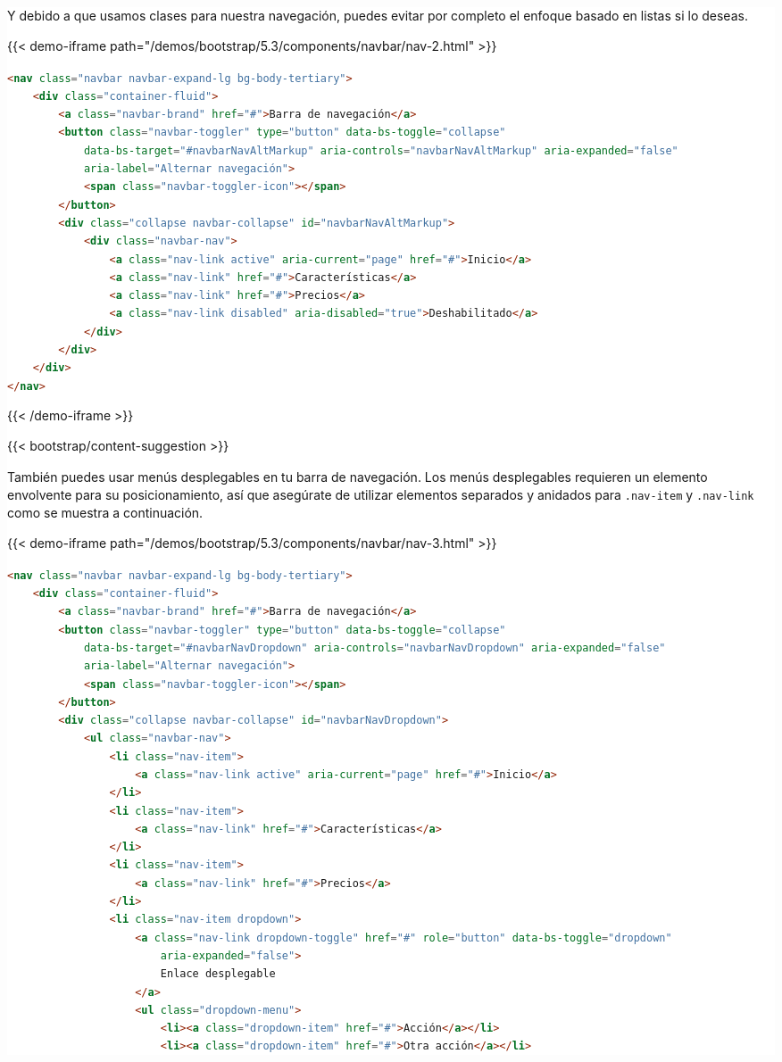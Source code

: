 Y debido a que usamos clases para nuestra navegación, puedes evitar por completo el enfoque basado en listas si lo deseas.

{{< demo-iframe path="/demos/bootstrap/5.3/components/navbar/nav-2.html" >}}
```html {filename="HTML"}
<nav class="navbar navbar-expand-lg bg-body-tertiary">
    <div class="container-fluid">
        <a class="navbar-brand" href="#">Barra de navegación</a>
        <button class="navbar-toggler" type="button" data-bs-toggle="collapse"
            data-bs-target="#navbarNavAltMarkup" aria-controls="navbarNavAltMarkup" aria-expanded="false"
            aria-label="Alternar navegación">
            <span class="navbar-toggler-icon"></span>
        </button>
        <div class="collapse navbar-collapse" id="navbarNavAltMarkup">
            <div class="navbar-nav">
                <a class="nav-link active" aria-current="page" href="#">Inicio</a>
                <a class="nav-link" href="#">Características</a>
                <a class="nav-link" href="#">Precios</a>
                <a class="nav-link disabled" aria-disabled="true">Deshabilitado</a>
            </div>
        </div>
    </div>
</nav>
```
{{< /demo-iframe >}}

{{< bootstrap/content-suggestion >}}

<MiddleBannerTwo />

También puedes usar menús desplegables en tu barra de navegación. Los menús desplegables requieren un elemento envolvente para su posicionamiento, así que asegúrate de utilizar elementos separados y anidados para `.nav-item` y `.nav-link` como se muestra a continuación.

{{< demo-iframe path="/demos/bootstrap/5.3/components/navbar/nav-3.html" >}}
```html {filename="HTML"}
<nav class="navbar navbar-expand-lg bg-body-tertiary">
    <div class="container-fluid">
        <a class="navbar-brand" href="#">Barra de navegación</a>
        <button class="navbar-toggler" type="button" data-bs-toggle="collapse"
            data-bs-target="#navbarNavDropdown" aria-controls="navbarNavDropdown" aria-expanded="false"
            aria-label="Alternar navegación">
            <span class="navbar-toggler-icon"></span>
        </button>
        <div class="collapse navbar-collapse" id="navbarNavDropdown">
            <ul class="navbar-nav">
                <li class="nav-item">
                    <a class="nav-link active" aria-current="page" href="#">Inicio</a>
                </li>
                <li class="nav-item">
                    <a class="nav-link" href="#">Características</a>
                </li>
                <li class="nav-item">
                    <a class="nav-link" href="#">Precios</a>
                </li>
                <li class="nav-item dropdown">
                    <a class="nav-link dropdown-toggle" href="#" role="button" data-bs-toggle="dropdown"
                        aria-expanded="false">
                        Enlace desplegable
                    </a>
                    <ul class="dropdown-menu">
                        <li><a class="dropdown-item" href="#">Acción</a></li>
                        <li><a class="dropdown-item" href="#">Otra acción</a></li>
```